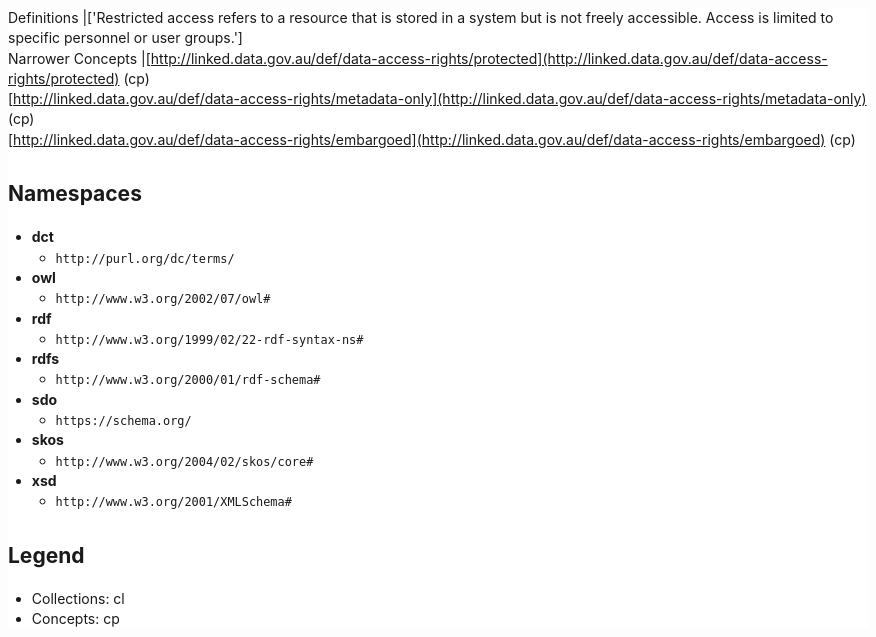 Definitions |['Restricted access refers to a resource that is stored in a system but is not freely accessible. Access is limited to specific personnel or user groups.']<br />
Narrower Concepts |[http://linked.data.gov.au/def/data-access-rights/protected](http://linked.data.gov.au/def/data-access-rights/protected) (cp)<br />[http://linked.data.gov.au/def/data-access-rights/metadata-only](http://linked.data.gov.au/def/data-access-rights/metadata-only) (cp)<br />[http://linked.data.gov.au/def/data-access-rights/embargoed](http://linked.data.gov.au/def/data-access-rights/embargoed) (cp)<br />

## Namespaces
* **dct**
  * `http://purl.org/dc/terms/`
* **owl**
  * `http://www.w3.org/2002/07/owl#`
* **rdf**
  * `http://www.w3.org/1999/02/22-rdf-syntax-ns#`
* **rdfs**
  * `http://www.w3.org/2000/01/rdf-schema#`
* **sdo**
  * `https://schema.org/`
* **skos**
  * `http://www.w3.org/2004/02/skos/core#`
* **xsd**
  * `http://www.w3.org/2001/XMLSchema#`

## Legend
* Collections: cl
* Concepts: cp